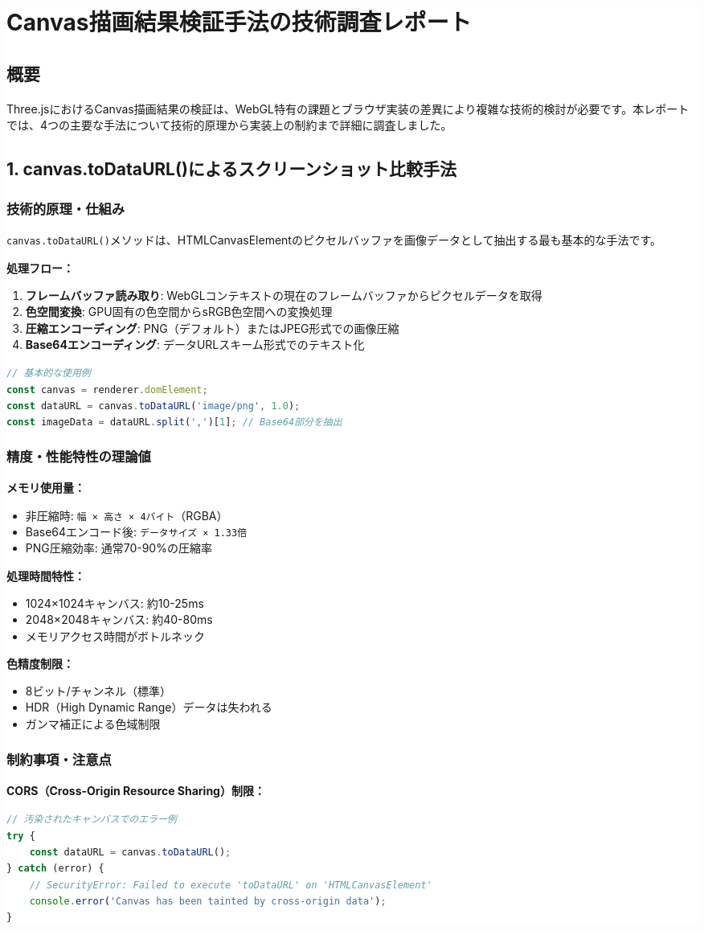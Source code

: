 # Canvas描画結果検証手法の技術調査レポート

## 概要

Three.jsにおけるCanvas描画結果の検証は、WebGL特有の課題とブラウザ実装の差異により複雑な技術的検討が必要です。本レポートでは、4つの主要な手法について技術的原理から実装上の制約まで詳細に調査しました。

## 1. canvas.toDataURL()によるスクリーンショット比較手法

### 技術的原理・仕組み

`canvas.toDataURL()`メソッドは、HTMLCanvasElementのピクセルバッファを画像データとして抽出する最も基本的な手法です。

**処理フロー：**
1. **フレームバッファ読み取り**: WebGLコンテキストの現在のフレームバッファからピクセルデータを取得
2. **色空間変換**: GPU固有の色空間からsRGB色空間への変換処理
3. **圧縮エンコーディング**: PNG（デフォルト）またはJPEG形式での画像圧縮
4. **Base64エンコーディング**: データURLスキーム形式でのテキスト化

```javascript
// 基本的な使用例
const canvas = renderer.domElement;
const dataURL = canvas.toDataURL('image/png', 1.0);
const imageData = dataURL.split(',')[1]; // Base64部分を抽出
```

### 精度・性能特性の理論値

**メモリ使用量：**
- 非圧縮時: `幅 × 高さ × 4バイト`（RGBA）
- Base64エンコード後: `データサイズ × 1.33倍`
- PNG圧縮効率: 通常70-90%の圧縮率

**処理時間特性：**
- 1024×1024キャンバス: 約10-25ms
- 2048×2048キャンバス: 約40-80ms
- メモリアクセス時間がボトルネック

**色精度制限：**
- 8ビット/チャンネル（標準）
- HDR（High Dynamic Range）データは失われる
- ガンマ補正による色域制限

### 制約事項・注意点

**CORS（Cross-Origin Resource Sharing）制限：**
```javascript
// 汚染されたキャンバスでのエラー例
try {
    const dataURL = canvas.toDataURL();
} catch (error) {
    // SecurityError: Failed to execute 'toDataURL' on 'HTMLCanvasElement'
    console.error('Canvas has been tainted by cross-origin data');
}
```
